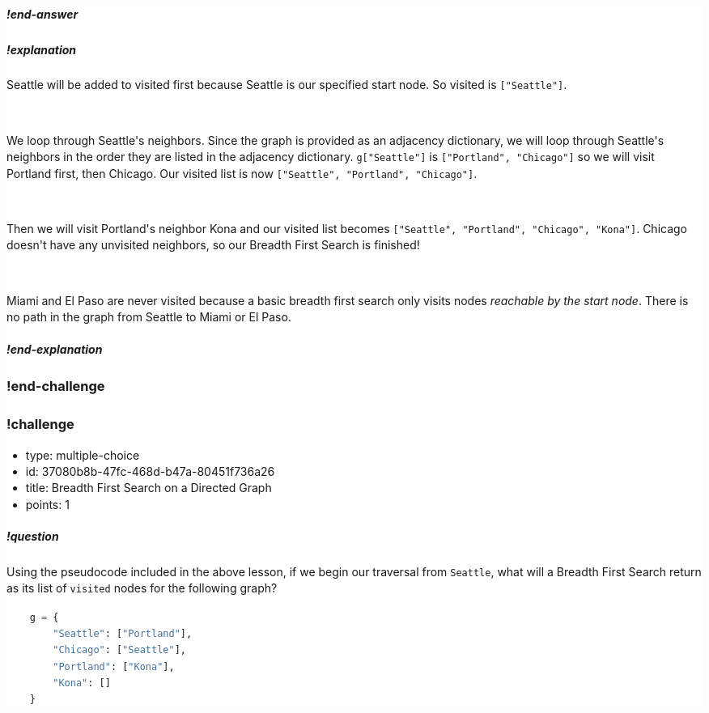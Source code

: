 ##### !end-answer




##### !explanation

Seattle will be added to visited first because Seattle is our specified start node. So visited is `["Seattle"]`.

<br>

We loop through Seattle's neighbors. Since the graph is provided as an adjacency dictionary, we will loop through Seattle's neighbors in the order they are listed in the adjacency dictionary. `g["Seattle"]` is `["Portland", "Chicago"]` so we will visit Portland first, then Chicago. Our visited list is now `["Seattle", "Portland", "Chicago"]`.

<br>

Then we will visit Portland's neighbor Kona and our visited list becomes `["Seattle", "Portland", "Chicago", "Kona"]`. Chicago doesn't have any unvisited neighbors, so our Breadth First Search is finished! 

<br>

Miami and El Paso are never visited because a basic breadth first search only visits nodes _reachable by the start node_. There is no path in the graph from Seattle to Miami or El Paso.

##### !end-explanation

### !end-challenge






### !challenge

* type: multiple-choice
* id: 37080b8b-47fc-468d-b47a-80451f736a26
* title: Breadth First Search on a Directed Graph
* points: 1

##### !question

Using the pseudocode included in the above lesson, if we begin our traversal from `Seattle`, what will a Breadth First Search return as its list of `visited` nodes for the following graph?

```python
    g = {
        "Seattle": ["Portland"],
        "Chicago": ["Seattle"],
        "Portland": ["Kona"],
        "Kona": []
    }
```
